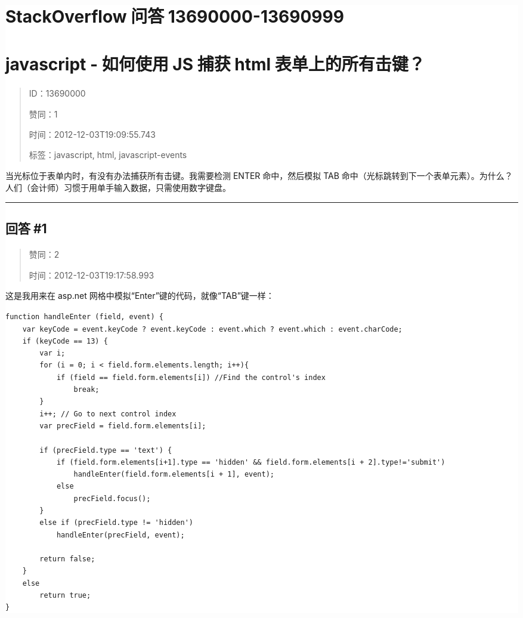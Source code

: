 # StackOverflow 问答 13690000-13690999

# javascript - 如何使用 JS 捕获 html 表单上的所有击键？

> ID：13690000
> 
> 赞同：1
> 
> 时间：2012-12-03T19:09:55.743
> 
> 标签：javascript, html, javascript-events

当光标位于表单内时，有没有办法捕获所有击键。我需要检测 ENTER 命中，然后模拟 TAB 命中（光标跳转到下一个表单元素）。为什么？人们（会计师）习惯于用单手输入数据，只需使用数字键盘。

* * *

## 回答 #1

> 赞同：2
> 
> 时间：2012-12-03T19:17:58.993

这是我用来在 asp.net 网格中模拟“Enter”键的代码，就像“TAB”键一样：

```
function handleEnter (field, event) {
    var keyCode = event.keyCode ? event.keyCode : event.which ? event.which : event.charCode;
    if (keyCode == 13) {
        var i;
        for (i = 0; i < field.form.elements.length; i++){
            if (field == field.form.elements[i]) //Find the control's index
                break;
        }
        i++; // Go to next control index
        var precField = field.form.elements[i];

        if (precField.type == 'text') {
            if (field.form.elements[i+1].type == 'hidden' && field.form.elements[i + 2].type!='submit')
                handleEnter(field.form.elements[i + 1], event);
            else
                precField.focus();
        }
        else if (precField.type != 'hidden')
            handleEnter(precField, event);

        return false;
    } 
    else
        return true;
} 
```
